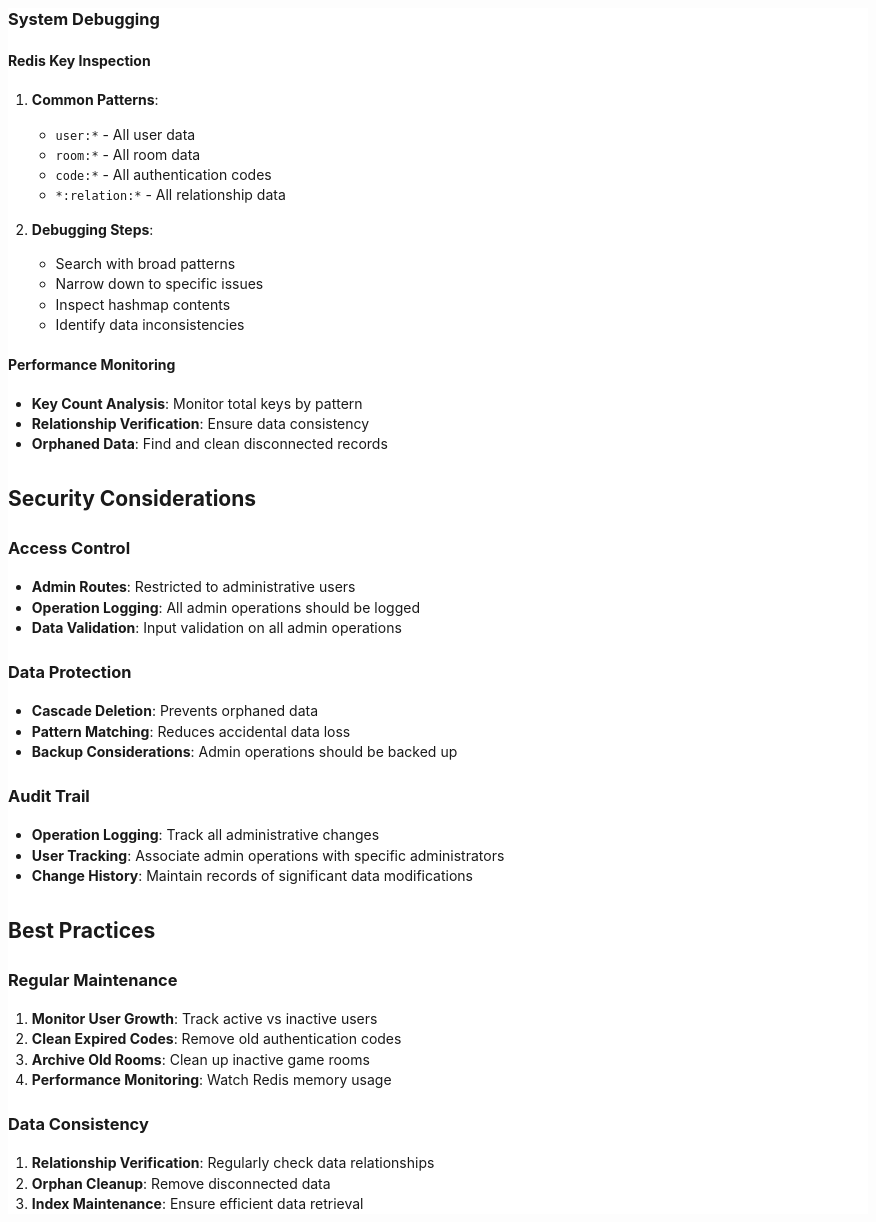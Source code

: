 ### System Debugging

#### Redis Key Inspection
1. **Common Patterns**:
   - `user:*` - All user data
   - `room:*` - All room data  
   - `code:*` - All authentication codes
   - `*:relation:*` - All relationship data

2. **Debugging Steps**:
   - Search with broad patterns
   - Narrow down to specific issues
   - Inspect hashmap contents
   - Identify data inconsistencies

#### Performance Monitoring
- **Key Count Analysis**: Monitor total keys by pattern
- **Relationship Verification**: Ensure data consistency
- **Orphaned Data**: Find and clean disconnected records

## Security Considerations

### Access Control
- **Admin Routes**: Restricted to administrative users
- **Operation Logging**: All admin operations should be logged
- **Data Validation**: Input validation on all admin operations

### Data Protection
- **Cascade Deletion**: Prevents orphaned data
- **Pattern Matching**: Reduces accidental data loss
- **Backup Considerations**: Admin operations should be backed up

### Audit Trail
- **Operation Logging**: Track all administrative changes
- **User Tracking**: Associate admin operations with specific administrators
- **Change History**: Maintain records of significant data modifications

## Best Practices

### Regular Maintenance
1. **Monitor User Growth**: Track active vs inactive users
2. **Clean Expired Codes**: Remove old authentication codes
3. **Archive Old Rooms**: Clean up inactive game rooms
4. **Performance Monitoring**: Watch Redis memory usage

### Data Consistency
1. **Relationship Verification**: Regularly check data relationships
2. **Orphan Cleanup**: Remove disconnected data
3. **Index Maintenance**: Ensure efficient data retrieval
